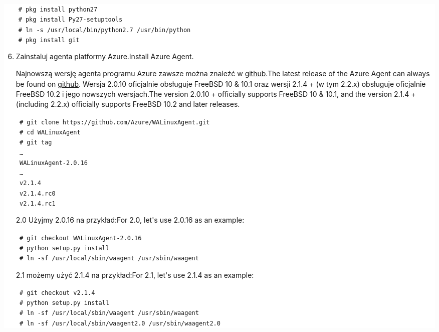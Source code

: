         # pkg install python27  
        # pkg install Py27-setuptools  
        # ln -s /usr/local/bin/python2.7 /usr/bin/python   
        # pkg install git
6. <span data-ttu-id="3039d-138">Zainstaluj agenta platformy Azure.</span><span class="sxs-lookup"><span data-stu-id="3039d-138">Install Azure Agent.</span></span>

    <span data-ttu-id="3039d-139">Najnowszą wersję agenta programu Azure zawsze można znaleźć w [github](https://github.com/Azure/WALinuxAgent/releases).</span><span class="sxs-lookup"><span data-stu-id="3039d-139">The latest release of the Azure Agent can always be found on [github](https://github.com/Azure/WALinuxAgent/releases).</span></span> <span data-ttu-id="3039d-140">Wersja 2.0.10 oficjalnie obsługuje FreeBSD 10 & 10.1 oraz wersji 2.1.4 + (w tym 2.2.x) obsługuje oficjalnie FreeBSD 10.2 i jego nowszych wersjach.</span><span class="sxs-lookup"><span data-stu-id="3039d-140">The version 2.0.10 + officially supports FreeBSD 10 & 10.1, and the version 2.1.4 + (including 2.2.x) officially supports FreeBSD 10.2 and later releases.</span></span>

        # git clone https://github.com/Azure/WALinuxAgent.git  
        # cd WALinuxAgent  
        # git tag  
        …
        WALinuxAgent-2.0.16
        …
        v2.1.4
        v2.1.4.rc0
        v2.1.4.rc1

    <span data-ttu-id="3039d-141">2.0 Użyjmy 2.0.16 na przykład:</span><span class="sxs-lookup"><span data-stu-id="3039d-141">For 2.0, let's use 2.0.16 as an example:</span></span>

        # git checkout WALinuxAgent-2.0.16
        # python setup.py install  
        # ln -sf /usr/local/sbin/waagent /usr/sbin/waagent  

    <span data-ttu-id="3039d-142">2.1 możemy użyć 2.1.4 na przykład:</span><span class="sxs-lookup"><span data-stu-id="3039d-142">For 2.1, let's use 2.1.4 as an example:</span></span>

        # git checkout v2.1.4
        # python setup.py install  
        # ln -sf /usr/local/sbin/waagent /usr/sbin/waagent  
        # ln -sf /usr/local/sbin/waagent2.0 /usr/sbin/waagent2.0
